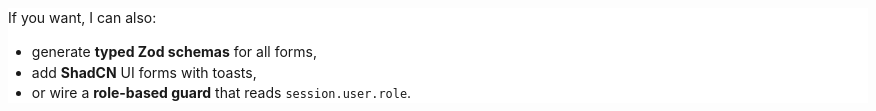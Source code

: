 
If you want, I can also:

- generate **typed Zod schemas** for all forms,
- add **ShadCN** UI forms with toasts,
- or wire a **role-based guard** that reads `session.user.role`.
